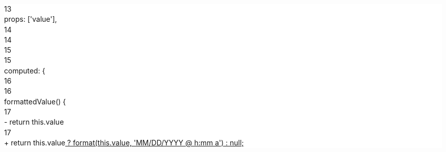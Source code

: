 <div class="line-num2">13</div>
</td>
<td class="d2h-cntx">
<div class="d2h-code-line d2h-cntx">
<span class="d2h-code-line-prefix"> </span>
<span class="d2h-code-line-ctn">    props: ['value'],</span>
</div>
</td>
</tr><tr>
<td class="d2h-code-linenumber d2h-cntx">
<div class="line-num1">14</div>
<div class="line-num2">14</div>
</td>
<td class="d2h-cntx">
<div class="d2h-code-line d2h-cntx">
<span class="d2h-code-line-prefix"> </span>
</div>
</td>
</tr><tr>
<td class="d2h-code-linenumber d2h-cntx">
<div class="line-num1">15</div>
<div class="line-num2">15</div>
</td>
<td class="d2h-cntx">
<div class="d2h-code-line d2h-cntx">
<span class="d2h-code-line-prefix"> </span>
<span class="d2h-code-line-ctn">    computed: {</span>
</div>
</td>
</tr><tr>
<td class="d2h-code-linenumber d2h-cntx">
<div class="line-num1">16</div>
<div class="line-num2">16</div>
</td>
<td class="d2h-cntx">
<div class="d2h-code-line d2h-cntx">
<span class="d2h-code-line-prefix"> </span>
<span class="d2h-code-line-ctn">      formattedValue() {</span>
</div>
</td>
</tr><tr>
<td class="d2h-code-linenumber d2h-del">
<div class="line-num1">17</div>
<div class="line-num2"></div>
</td>
<td class="d2h-del">
<div class="d2h-code-line d2h-del">
<span class="d2h-code-line-prefix">-</span>
<span class="d2h-code-line-ctn">        return this.value</span>
</div>
</td>
</tr><tr>
<td class="d2h-code-linenumber d2h-ins">
<div class="line-num1"></div>
<div class="line-num2">17</div>
</td>
<td class="d2h-ins">
<div class="d2h-code-line d2h-ins">
<span class="d2h-code-line-prefix">+</span>
<span class="d2h-code-line-ctn">        return this.value<ins> ? format(this.value, 'MM/DD/YYYY @ h:mm a') : null;</ins></span>
</div>
</td>
</tr><tr>